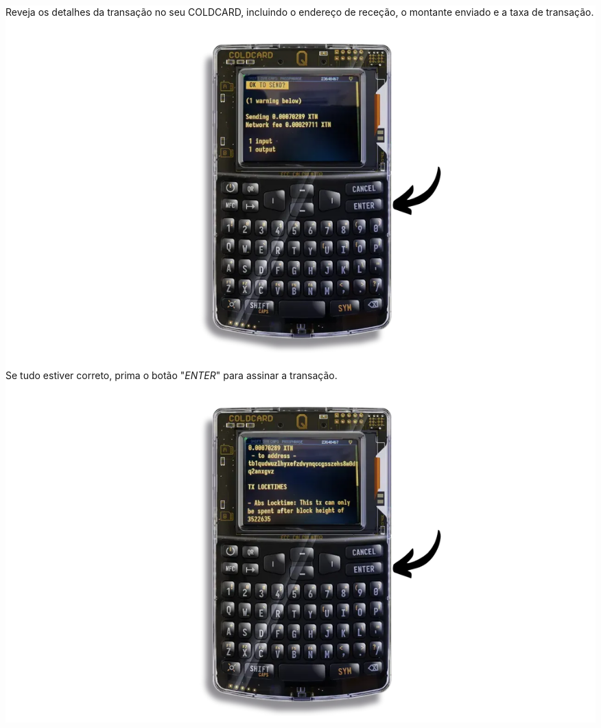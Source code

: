 Reveja os detalhes da transação no seu COLDCARD, incluindo o endereço de receção, o montante enviado e a taxa de transação.

![CCQ](assets/fr/075.webp)

Se tudo estiver correto, prima o botão "*ENTER*" para assinar a transação.

![CCQ](assets/fr/076.webp)
